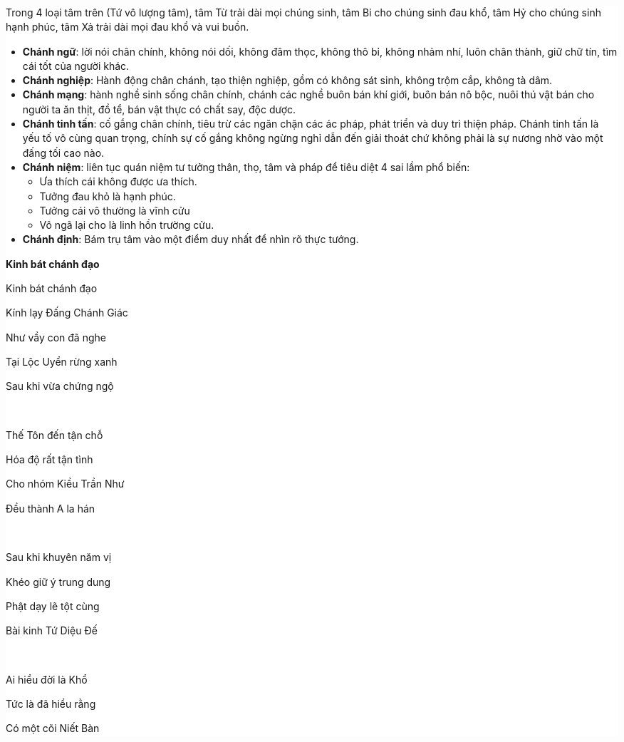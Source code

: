 Trong 4 loại tâm trên (Tứ vô lượng tâm), tâm Từ trải dài mọi chúng sinh, tâm Bi cho chúng sinh đau khổ, tâm Hỷ cho chúng sinh hạnh phúc, tâm Xả trải dài mọi đau khổ và vui buồn.

- **Chánh ngữ**: lời nói chân chính, không nói dối, không đâm thọc, không thô bỉ, không nhảm nhí, luôn chân thành, giữ chữ tín, tìm cái tốt của người khác.
- **Chánh nghiệp**: Hành động chân chánh, tạo thiện nghiệp, gồm có không sát sinh, không trộm cắp, không tà dâm.
- **Chánh mạng**: hành nghề sinh sống chân chính, chánh các nghề buôn bán khí giới, buôn bán nô bộc, nuôi thú vật bán cho người ta ăn thịt, đồ tể, bán vật thực có chất say, độc dược.
- **Chánh tinh tấn**: cố gắng chân chính, tiêu trừ các ngăn chặn các ác pháp, phát triển và duy trì thiện pháp. Chánh tinh tấn là yếu tố vô cùng quan trọng, chính sự cố gắng không ngừng nghỉ dẫn đến giải thoát chứ không phải là sự nương nhờ vào một đấng tối cao nào.
- **Chánh niệm**: liên tục quán niệm tư tưởng thân, thọ, tâm và pháp để tiêu diệt 4 sai lầm phổ biến:
    - Ưa thích cái không được ưa thích.
    - Tưởng đau khỏ là hạnh phúc.
    - Tưởng cái vô thường là vĩnh cửu
    - Vô ngã lại cho là linh hồn trường cửu.
- **Chánh định**: Bám trụ tâm vào một điểm duy nhất để nhìn rõ thực tướng.


**Kinh bát chánh đạo**

Kinh bát chánh đạo

Kính lạy Đấng Chánh Giác

Như vầy con đã nghe

Tại Lộc Uyển rừng xanh

Sau khi vừa chứng ngộ

&nbsp;

Thế Tôn đến tận chỗ

Hóa độ rất tận tình

Cho nhóm Kiều Trần Như

Đều thành A la hán

&nbsp;

Sau khi khuyên năm vị

Khéo giữ ý trung dung

Phật dạy lẽ tột cùng

Bài kinh Tứ Diệu Đế

&nbsp;

Ai hiểu đời là Khổ

Tức là đã hiểu rằng

Có một cõi Niết Bàn
